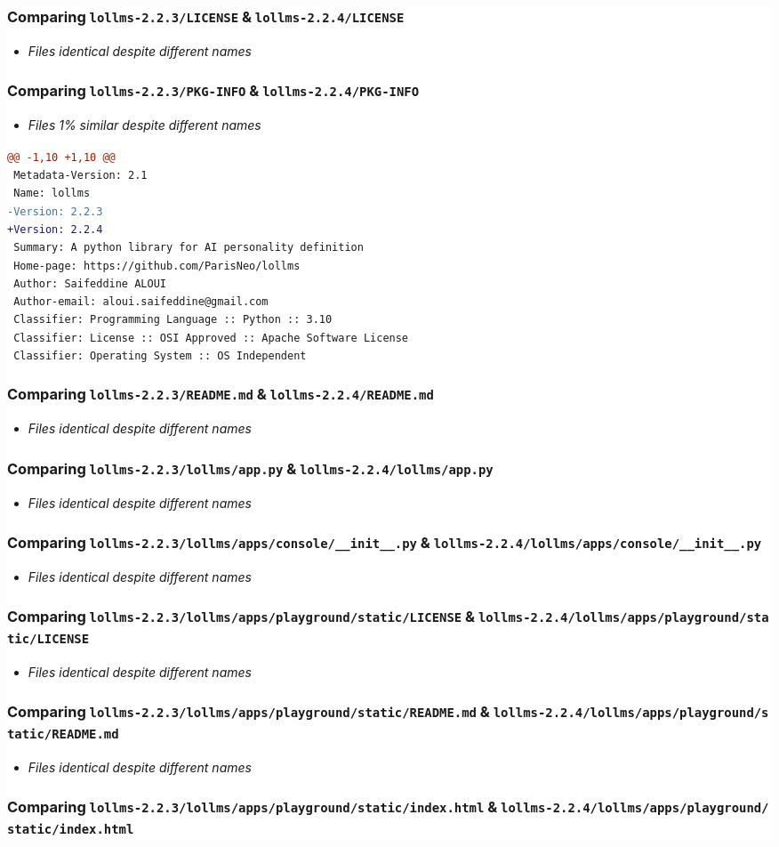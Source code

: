 ### Comparing `lollms-2.2.3/LICENSE` & `lollms-2.2.4/LICENSE`

 * *Files identical despite different names*

### Comparing `lollms-2.2.3/PKG-INFO` & `lollms-2.2.4/PKG-INFO`

 * *Files 1% similar despite different names*

```diff
@@ -1,10 +1,10 @@
 Metadata-Version: 2.1
 Name: lollms
-Version: 2.2.3
+Version: 2.2.4
 Summary: A python library for AI personality definition
 Home-page: https://github.com/ParisNeo/lollms
 Author: Saifeddine ALOUI
 Author-email: aloui.saifeddine@gmail.com
 Classifier: Programming Language :: Python :: 3.10
 Classifier: License :: OSI Approved :: Apache Software License
 Classifier: Operating System :: OS Independent
```

### Comparing `lollms-2.2.3/README.md` & `lollms-2.2.4/README.md`

 * *Files identical despite different names*

### Comparing `lollms-2.2.3/lollms/app.py` & `lollms-2.2.4/lollms/app.py`

 * *Files identical despite different names*

### Comparing `lollms-2.2.3/lollms/apps/console/__init__.py` & `lollms-2.2.4/lollms/apps/console/__init__.py`

 * *Files identical despite different names*

### Comparing `lollms-2.2.3/lollms/apps/playground/static/LICENSE` & `lollms-2.2.4/lollms/apps/playground/static/LICENSE`

 * *Files identical despite different names*

### Comparing `lollms-2.2.3/lollms/apps/playground/static/README.md` & `lollms-2.2.4/lollms/apps/playground/static/README.md`

 * *Files identical despite different names*

### Comparing `lollms-2.2.3/lollms/apps/playground/static/index.html` & `lollms-2.2.4/lollms/apps/playground/static/index.html`
